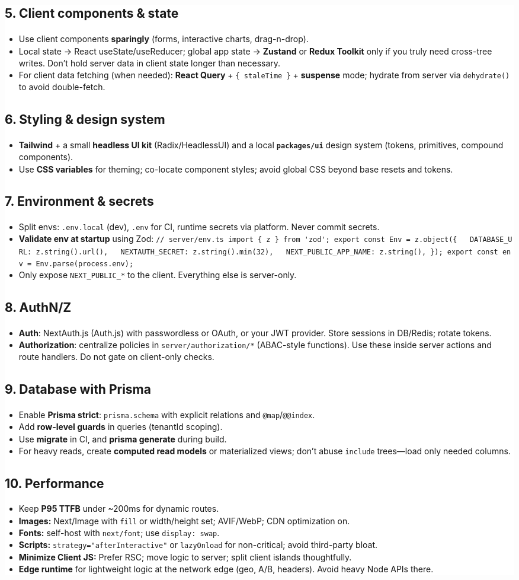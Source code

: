 ## 5. Client components & state

- Use client components **sparingly** (forms, interactive charts, drag-n-drop).
- Local state → React useState/useReducer; global app state → **Zustand** or **Redux Toolkit** only if you truly need cross-tree writes. Don’t hold server data in client state longer than necessary.
- For client data fetching (when needed): **React Query** + `{ staleTime }` + **suspense** mode; hydrate from server via `dehydrate()` to avoid double-fetch.

## 6. Styling & design system

- **Tailwind** + a small **headless UI kit** (Radix/HeadlessUI) and a local **`packages/ui`** design system (tokens, primitives, compound components).
- Use **CSS variables** for theming; co-locate component styles; avoid global CSS beyond base resets and tokens.

## 7. Environment & secrets

- Split envs: `.env.local` (dev), `.env` for CI, runtime secrets via platform. Never commit secrets.
- **Validate env at startup** using Zod:
    `// server/env.ts import { z } from 'zod'; export const Env = z.object({   DATABASE_URL: z.string().url(),   NEXTAUTH_SECRET: z.string().min(32),   NEXT_PUBLIC_APP_NAME: z.string(), }); export const env = Env.parse(process.env);`
- Only expose `NEXT_PUBLIC_*` to the client. Everything else is server-only.

## 8. AuthN/Z

- **Auth**: NextAuth.js (Auth.js) with passwordless or OAuth, or your JWT provider. Store sessions in DB/Redis; rotate tokens.
- **Authorization**: centralize policies in `server/authorization/*` (ABAC-style functions). Use these inside server actions and route handlers. Do not gate on client-only checks.

## 9. Database with Prisma

- Enable **Prisma strict**: `prisma.schema` with explicit relations and `@map`/`@@index`.
- Add **row-level guards** in queries (tenantId scoping).
- Use **migrate** in CI, and **prisma generate** during build.
- For heavy reads, create **computed read models** or materialized views; don’t abuse `include` trees—load only needed columns.

## 10. Performance

- Keep **P95 TTFB** under ~200ms for dynamic routes.
- **Images:** Next/Image with `fill` or width/height set; AVIF/WebP; CDN optimization on.
- **Fonts:** self-host with `next/font`; use `display: swap`.
- **Scripts:** `strategy="afterInteractive"` or `lazyOnload` for non-critical; avoid third-party bloat.
- **Minimize Client JS:** Prefer RSC; move logic to server; split client islands thoughtfully.
- **Edge runtime** for lightweight logic at the network edge (geo, A/B, headers). Avoid heavy Node APIs there.
